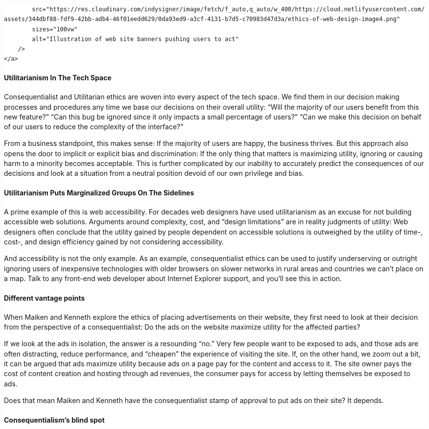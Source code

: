 			src="https://res.cloudinary.com/indysigner/image/fetch/f_auto,q_auto/w_400/https://cloud.netlifyusercontent.com/assets/344dbf88-fdf9-42bb-adb4-46f01eedd629/0da93ed9-a3cf-4131-b7d5-c70983d47d3a/ethics-of-web-design-image4.png"
			sizes="100vw"
			alt="Illustration of web site banners pushing users to act"
		/>
	</a>

	
</figure>


<h4 id="utilitarianism-in-the-tech-space">Utilitarianism In The Tech Space</h4>

<p>Consequentialist and Utilitarian ethics are woven into every aspect of the tech space. We find them in our decision making processes and procedures any time we base our decisions on their overall utility: “Will the majority of our users benefit from this new feature?” “Can this bug be ignored since it only impacts a small percentage of users?” “Can we make this decision on behalf of our users to reduce the complexity of the interface?”</p>

<p>From a business standpoint, this makes sense: If the majority of users are happy, the business thrives. But this approach also opens the door to implicit or explicit bias and discrimination: If the only thing that matters is maximizing utility, ignoring or causing harm to a minority becomes acceptable. This is further complicated by our inability to accurately predict the consequences of our decisions and look at a situation from a neutral position devoid of our own privilege and bias.</p>

<h4 id="utilitarianism-puts-marginalized-groups-on-the-sidelines">Utilitarianism Puts Marginalized Groups On The Sidelines</h4>

<p>A prime example of this is web accessibility. For decades web designers have used utilitarianism as an excuse for not building accessible web solutions. Arguments around complexity, cost, and “design limitations” are in reality judgments of utility: Web designers often conclude that the utility gained by people dependent on accessible solutions is outweighed by the utility of time-, cost-, and design efficiency gained by not considering accessibility.</p>

<p>And accessibility is not the only example. As an example, consequentialist ethics can be used to justify underserving or outright ignoring users of inexpensive technologies with older browsers on slower networks in rural areas and countries we can’t place on a map. Talk to any front-end web developer about Internet Explorer support, and you’ll see this in action.</p>

<h4 id="different-vantage-points">Different vantage points</h4>

<p>When Maiken and Kenneth explore the ethics of placing advertisements on their website, they first need to look at their decision from the perspective of a consequentialist: Do the ads on the website maximize utility for the affected parties?</p>

<p>If we look at the ads in isolation, the answer is a resounding “no.” Very few people want to be exposed to ads, and those ads are often distracting, reduce performance, and “cheapen” the experience of visiting the site. If, on the other hand, we zoom out a bit, it can be argued that ads maximize utility because ads on a page pay for the content and access to it. The site owner pays the cost of content creation and hosting through ad revenues, the consumer pays for access by letting themselves be exposed to ads.</p>

<p>Does that mean Maiken and Kenneth have the consequentialist stamp of approval to put ads on their site? It depends.</p>

<h4 id="consequentialism-s-blind-spot">Consequentialism’s blind spot</h4>
